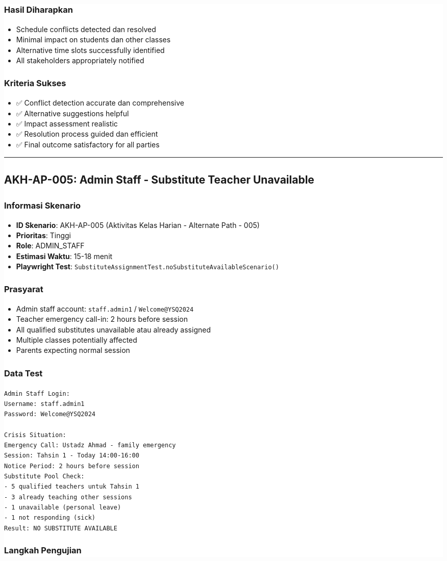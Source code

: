 ### Hasil Diharapkan
- Schedule conflicts detected dan resolved
- Minimal impact on students dan other classes
- Alternative time slots successfully identified
- All stakeholders appropriately notified

### Kriteria Sukses
- ✅ Conflict detection accurate dan comprehensive
- ✅ Alternative suggestions helpful
- ✅ Impact assessment realistic
- ✅ Resolution process guided dan efficient
- ✅ Final outcome satisfactory for all parties

---

## AKH-AP-005: Admin Staff - Substitute Teacher Unavailable

### Informasi Skenario
- **ID Skenario**: AKH-AP-005 (Aktivitas Kelas Harian - Alternate Path - 005)
- **Prioritas**: Tinggi
- **Role**: ADMIN_STAFF
- **Estimasi Waktu**: 15-18 menit
- **Playwright Test**: `SubstituteAssignmentTest.noSubstituteAvailableScenario()`

### Prasyarat
- Admin staff account: `staff.admin1` / `Welcome@YSQ2024`
- Teacher emergency call-in: 2 hours before session
- All qualified substitutes unavailable atau already assigned
- Multiple classes potentially affected
- Parents expecting normal session

### Data Test
```
Admin Staff Login:
Username: staff.admin1
Password: Welcome@YSQ2024

Crisis Situation:
Emergency Call: Ustadz Ahmad - family emergency
Session: Tahsin 1 - Today 14:00-16:00
Notice Period: 2 hours before session
Substitute Pool Check: 
- 5 qualified teachers untuk Tahsin 1
- 3 already teaching other sessions
- 1 unavailable (personal leave)
- 1 not responding (sick)
Result: NO SUBSTITUTE AVAILABLE
```

### Langkah Pengujian
